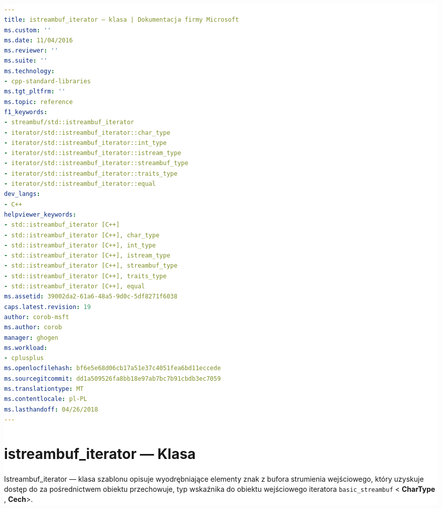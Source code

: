 ```yaml
---
title: istreambuf_iterator — klasa | Dokumentacja firmy Microsoft
ms.custom: ''
ms.date: 11/04/2016
ms.reviewer: ''
ms.suite: ''
ms.technology:
- cpp-standard-libraries
ms.tgt_pltfrm: ''
ms.topic: reference
f1_keywords:
- streambuf/std::istreambuf_iterator
- iterator/std::istreambuf_iterator::char_type
- iterator/std::istreambuf_iterator::int_type
- iterator/std::istreambuf_iterator::istream_type
- iterator/std::istreambuf_iterator::streambuf_type
- iterator/std::istreambuf_iterator::traits_type
- iterator/std::istreambuf_iterator::equal
dev_langs:
- C++
helpviewer_keywords:
- std::istreambuf_iterator [C++]
- std::istreambuf_iterator [C++], char_type
- std::istreambuf_iterator [C++], int_type
- std::istreambuf_iterator [C++], istream_type
- std::istreambuf_iterator [C++], streambuf_type
- std::istreambuf_iterator [C++], traits_type
- std::istreambuf_iterator [C++], equal
ms.assetid: 39002da2-61a6-48a5-9d0c-5df8271f6038
caps.latest.revision: 19
author: corob-msft
ms.author: corob
manager: ghogen
ms.workload:
- cplusplus
ms.openlocfilehash: bf6e5e68d06cb17a51e37c4051fea6bd11eccede
ms.sourcegitcommit: dd1a509526fa8bb18e97ab7bc7b91cbdb3ec7059
ms.translationtype: MT
ms.contentlocale: pl-PL
ms.lasthandoff: 04/26/2018
---
```

# <a name="istreambufiterator-class"></a>istreambuf_iterator — Klasa

Istreambuf_iterator — klasa szablonu opisuje wyodrębniające elementy znak z bufora strumienia wejściowego, który uzyskuje dostęp do za pośrednictwem obiektu przechowuje, typ wskaźnika do obiektu wejściowego iteratora `basic_streambuf` \< **CharType** , **Cech**>.
